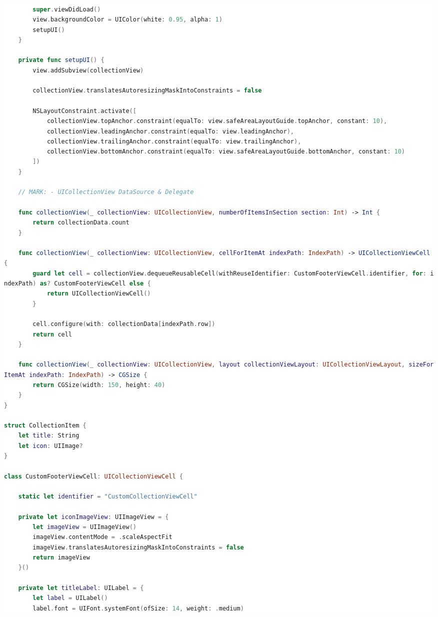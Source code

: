 ```swift
        super.viewDidLoad()
        view.backgroundColor = UIColor(white: 0.95, alpha: 1)
        setupUI()
    }
    
    private func setupUI() {
        view.addSubview(collectionView)
        
        collectionView.translatesAutoresizingMaskIntoConstraints = false
        
        NSLayoutConstraint.activate([
            collectionView.topAnchor.constraint(equalTo: view.safeAreaLayoutGuide.topAnchor, constant: 10),
            collectionView.leadingAnchor.constraint(equalTo: view.leadingAnchor),
            collectionView.trailingAnchor.constraint(equalTo: view.trailingAnchor),
            collectionView.bottomAnchor.constraint(equalTo: view.safeAreaLayoutGuide.bottomAnchor, constant: 10)
        ])
    }
    
    // MARK: - UICollectionView DataSource & Delegate
    
    func collectionView(_ collectionView: UICollectionView, numberOfItemsInSection section: Int) -> Int {
        return collectionData.count
    }
    
    func collectionView(_ collectionView: UICollectionView, cellForItemAt indexPath: IndexPath) -> UICollectionViewCell {
        guard let cell = collectionView.dequeueReusableCell(withReuseIdentifier: CustomFooterViewCell.identifier, for: indexPath) as? CustomFooterViewCell else {
            return UICollectionViewCell()
        }
        
        cell.configure(with: collectionData[indexPath.row])
        return cell
    }
    
    func collectionView(_ collectionView: UICollectionView, layout collectionViewLayout: UICollectionViewLayout, sizeForItemAt indexPath: IndexPath) -> CGSize {
        return CGSize(width: 150, height: 40)
    }
}

struct CollectionItem {
    let title: String
    let icon: UIImage?
}

class CustomFooterViewCell: UICollectionViewCell {
    
    static let identifier = "CustomCollectionViewCell"
    
    private let iconImageView: UIImageView = {
        let imageView = UIImageView()
        imageView.contentMode = .scaleAspectFit
        imageView.translatesAutoresizingMaskIntoConstraints = false
        return imageView
    }()
    
    private let titleLabel: UILabel = {
        let label = UILabel()
        label.font = UIFont.systemFont(ofSize: 14, weight: .medium)
```